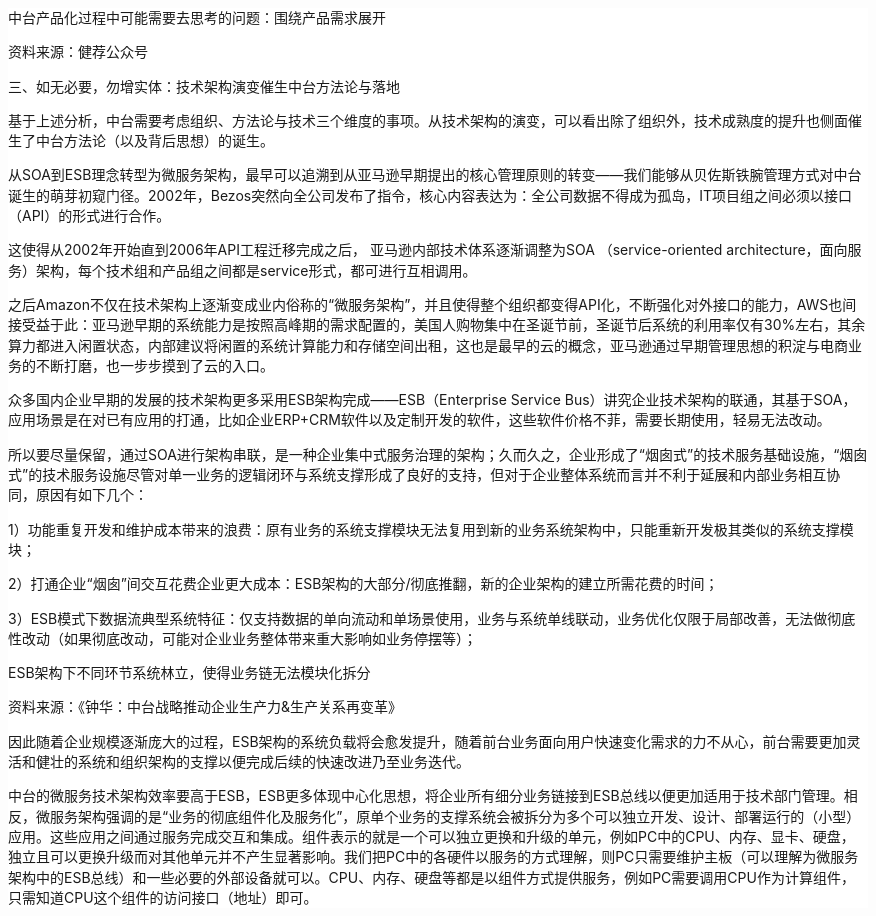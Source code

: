 

中台产品化过程中可能需要去思考的问题：围绕产品需求展开



资料来源：健荐公众号



三、如无必要，勿增实体：技术架构演变催生中台方法论与落地



基于上述分析，中台需要考虑组织、方法论与技术三个维度的事项。从技术架构的演变，可以看出除了组织外，技术成熟度的提升也侧面催生了中台方法论（以及背后思想）的诞生。



从SOA到ESB理念转型为微服务架构，最早可以追溯到从亚马逊早期提出的核心管理原则的转变——我们能够从贝佐斯铁腕管理方式对中台诞生的萌芽初窥门径。2002年，Bezos突然向全公司发布了指令，核心内容表达为：全公司数据不得成为孤岛，IT项目组之间必须以接口（API）的形式进行合作。



这使得从2002年开始直到2006年API工程迁移完成之后， 亚马逊内部技术体系逐渐调整为SOA （service-oriented architecture，面向服务）架构，每个技术组和产品组之间都是service形式，都可进行互相调用。



之后Amazon不仅在技术架构上逐渐变成业内俗称的“微服务架构”，并且使得整个组织都变得API化，不断强化对外接口的能力，AWS也间接受益于此：亚马逊早期的系统能力是按照高峰期的需求配置的，美国人购物集中在圣诞节前，圣诞节后系统的利用率仅有30%左右，其余算力都进入闲置状态，内部建议将闲置的系统计算能力和存储空间出租，这也是最早的云的概念，亚马逊通过早期管理思想的积淀与电商业务的不断打磨，也一步步摸到了云的入口。



众多国内企业早期的发展的技术架构更多采用ESB架构完成——ESB（Enterprise Service Bus）讲究企业技术架构的联通，其基于SOA，应用场景是在对已有应用的打通，比如企业ERP+CRM软件以及定制开发的软件，这些软件价格不菲，需要长期使用，轻易无法改动。



所以要尽量保留，通过SOA进行架构串联，是一种企业集中式服务治理的架构；久而久之，企业形成了“烟囱式”的技术服务基础设施，“烟囱式”的技术服务设施尽管对单一业务的逻辑闭环与系统支撑形成了良好的支持，但对于企业整体系统而言并不利于延展和内部业务相互协同，原因有如下几个：



1）功能重复开发和维护成本带来的浪费：原有业务的系统支撑模块无法复用到新的业务系统架构中，只能重新开发极其类似的系统支撑模块；



2）打通企业“烟囱”间交互花费企业更大成本：ESB架构的大部分/彻底推翻，新的企业架构的建立所需花费的时间；



3）ESB模式下数据流典型系统特征：仅支持数据的单向流动和单场景使用，业务与系统单线联动，业务优化仅限于局部改善，无法做彻底性改动（如果彻底改动，可能对企业业务整体带来重大影响如业务停摆等）；



ESB架构下不同环节系统林立，使得业务链无法模块化拆分



资料来源：《钟华：中台战略推动企业生产力&生产关系再变革》



因此随着企业规模逐渐庞大的过程，ESB架构的系统负载将会愈发提升，随着前台业务面向用户快速变化需求的力不从心，前台需要更加灵活和健壮的系统和组织架构的支撑以便完成后续的快速改进乃至业务迭代。



中台的微服务技术架构效率要高于ESB，ESB更多体现中心化思想，将企业所有细分业务链接到ESB总线以便更加适用于技术部门管理。相反，微服务架构强调的是“业务的彻底组件化及服务化”，原单个业务的支撑系统会被拆分为多个可以独立开发、设计、部署运行的（小型）应用。这些应用之间通过服务完成交互和集成。组件表示的就是一个可以独立更换和升级的单元，例如PC中的CPU、内存、显卡、硬盘，独立且可以更换升级而对其他单元并不产生显著影响。我们把PC中的各硬件以服务的方式理解，则PC只需要维护主板（可以理解为微服务架构中的ESB总线）和一些必要的外部设备就可以。CPU、内存、硬盘等都是以组件方式提供服务，例如PC需要调用CPU作为计算组件，只需知道CPU这个组件的访问接口（地址）即可。
